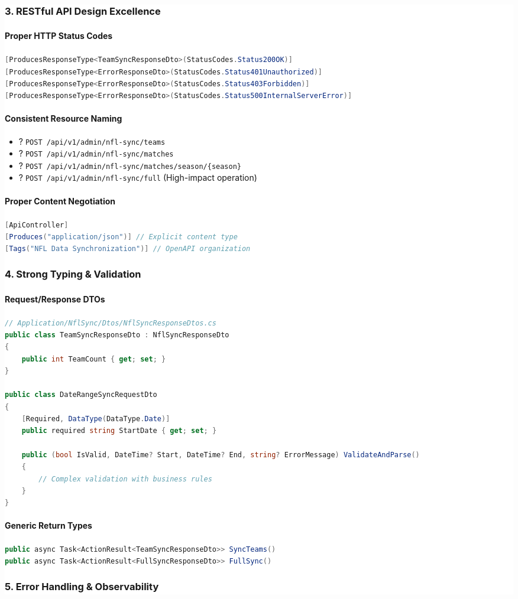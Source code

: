 ### **3. RESTful API Design Excellence**

#### **Proper HTTP Status Codes**
```csharp
[ProducesResponseType<TeamSyncResponseDto>(StatusCodes.Status200OK)]
[ProducesResponseType<ErrorResponseDto>(StatusCodes.Status401Unauthorized)]
[ProducesResponseType<ErrorResponseDto>(StatusCodes.Status403Forbidden)]
[ProducesResponseType<ErrorResponseDto>(StatusCodes.Status500InternalServerError)]
```

#### **Consistent Resource Naming**
- ? `POST /api/v1/admin/nfl-sync/teams`
- ? `POST /api/v1/admin/nfl-sync/matches`
- ? `POST /api/v1/admin/nfl-sync/matches/season/{season}`
- ? `POST /api/v1/admin/nfl-sync/full` (High-impact operation)

#### **Proper Content Negotiation**
```csharp
[ApiController]
[Produces("application/json")] // Explicit content type
[Tags("NFL Data Synchronization")] // OpenAPI organization
```

### **4. Strong Typing & Validation**

#### **Request/Response DTOs**
```csharp
// Application/NflSync/Dtos/NflSyncResponseDtos.cs
public class TeamSyncResponseDto : NflSyncResponseDto
{
    public int TeamCount { get; set; }
}

public class DateRangeSyncRequestDto
{
    [Required, DataType(DataType.Date)]
    public required string StartDate { get; set; }
    
    public (bool IsValid, DateTime? Start, DateTime? End, string? ErrorMessage) ValidateAndParse()
    {
        // Complex validation with business rules
    }
}
```

#### **Generic Return Types**
```csharp
public async Task<ActionResult<TeamSyncResponseDto>> SyncTeams()
public async Task<ActionResult<FullSyncResponseDto>> FullSync()
```

### **5. Error Handling & Observability**
